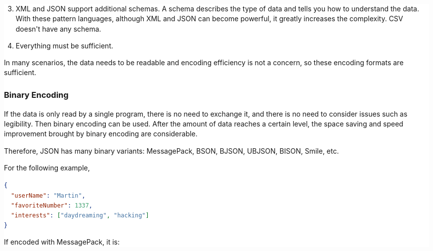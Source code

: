 3. XML and JSON support additional schemas. A schema describes the type of data and tells you how to understand the data. With these pattern languages, although XML and JSON can become powerful, it greatly increases the complexity.
   CSV doesn't have any schema.

4. Everything must be sufficient. 

   

In many scenarios, the data needs to be readable and encoding efficiency is not a concern, so these encoding formats are sufficient.



### Binary Encoding

If the data is only read by a single program, there is no need to exchange it, and there is no need to consider issues such as legibility. Then binary encoding can be used. After the amount of data reaches a certain level, the space saving and speed improvement brought by binary encoding are considerable.

Therefore, JSON has many binary variants: MessagePack, BSON, BJSON, UBJSON, BISON, Smile, etc.

For the following example,



```json
{
  "userName": "Martin",
  "favoriteNumber": 1337,
  "interests": ["daydreaming", "hacking"]
}
```

If encoded with MessagePack, it is:
